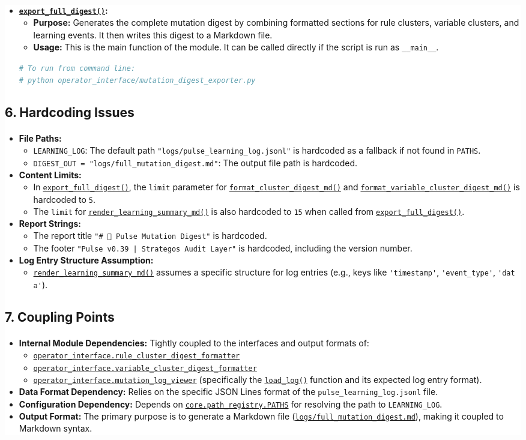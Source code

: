- **[`export_full_digest()`](operator_interface/mutation_digest_exporter.py:36):**
    - **Purpose:** Generates the complete mutation digest by combining formatted sections for rule clusters, variable clusters, and learning events. It then writes this digest to a Markdown file.
    - **Usage:** This is the main function of the module. It can be called directly if the script is run as `__main__`.
    ```python
    # To run from command line:
    # python operator_interface/mutation_digest_exporter.py
    ```

## 6. Hardcoding Issues

- **File Paths:**
    - `LEARNING_LOG`: The default path `"logs/pulse_learning_log.jsonl"` is hardcoded as a fallback if not found in `PATHS`.
    - `DIGEST_OUT = "logs/full_mutation_digest.md"`: The output file path is hardcoded.
- **Content Limits:**
    - In [`export_full_digest()`](operator_interface/mutation_digest_exporter.py:36), the `limit` parameter for [`format_cluster_digest_md()`](operator_interface/rule_cluster_digest_formatter.py) and [`format_variable_cluster_digest_md()`](operator_interface/variable_cluster_digest_formatter.py) is hardcoded to `5`.
    - The `limit` for [`render_learning_summary_md()`](operator_interface/mutation_digest_exporter.py:25) is also hardcoded to `15` when called from [`export_full_digest()`](operator_interface/mutation_digest_exporter.py:36).
- **Report Strings:**
    - The report title `"# 🧠 Pulse Mutation Digest"` is hardcoded.
    - The footer `"Pulse v0.39 | Strategos Audit Layer"` is hardcoded, including the version number.
- **Log Entry Structure Assumption:**
    - [`render_learning_summary_md()`](operator_interface/mutation_digest_exporter.py:25) assumes a specific structure for log entries (e.g., keys like `'timestamp'`, `'event_type'`, `'data'`).

## 7. Coupling Points

- **Internal Module Dependencies:** Tightly coupled to the interfaces and output formats of:
    - [`operator_interface.rule_cluster_digest_formatter`](operator_interface/rule_cluster_digest_formatter.py)
    - [`operator_interface.variable_cluster_digest_formatter`](operator_interface/variable_cluster_digest_formatter.py)
    - [`operator_interface.mutation_log_viewer`](operator_interface/mutation_log_viewer.py) (specifically the [`load_log()`](operator_interface/mutation_log_viewer.py:1) function and its expected log entry format).
- **Data Format Dependency:** Relies on the specific JSON Lines format of the `pulse_learning_log.jsonl` file.
- **Configuration Dependency:** Depends on [`core.path_registry.PATHS`](core/path_registry.py) for resolving the path to `LEARNING_LOG`.
- **Output Format:** The primary purpose is to generate a Markdown file ([`logs/full_mutation_digest.md`](logs/full_mutation_digest.md)), making it coupled to Markdown syntax.
